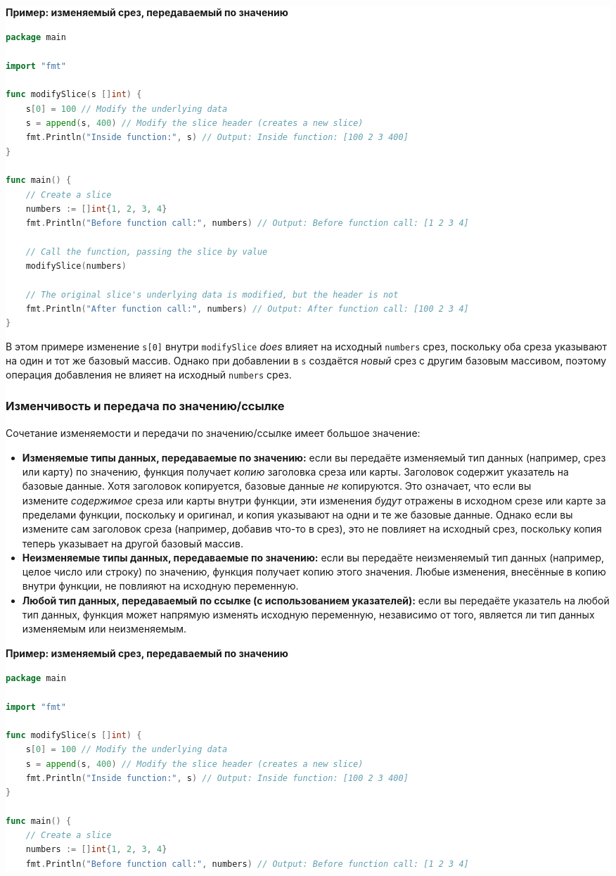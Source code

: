 **Пример: изменяемый срез, передаваемый по значению**

```go
package main

import "fmt"

func modifySlice(s []int) {
    s[0] = 100 // Modify the underlying data
    s = append(s, 400) // Modify the slice header (creates a new slice)
    fmt.Println("Inside function:", s) // Output: Inside function: [100 2 3 400]
}

func main() {
    // Create a slice
    numbers := []int{1, 2, 3, 4}
    fmt.Println("Before function call:", numbers) // Output: Before function call: [1 2 3 4]

    // Call the function, passing the slice by value
    modifySlice(numbers)

    // The original slice's underlying data is modified, but the header is not
    fmt.Println("After function call:", numbers) // Output: After function call: [100 2 3 4]
}
```

В этом примере изменение `s[0]` внутри `modifySlice` _does_ влияет на исходный `numbers` срез, поскольку оба среза указывают на один и тот же базовый массив. Однако при добавлении в `s` создаётся _новый_ срез с другим базовым массивом, поэтому операция добавления не влияет на исходный `numbers` срез.

### Изменчивость и передача по значению/ссылке

Сочетание изменяемости и передачи по значению/ссылке имеет большое значение:

- **Изменяемые типы данных, передаваемые по значению:** если вы передаёте изменяемый тип данных (например, срез или карту) по значению, функция получает _копию_ заголовка среза или карты. Заголовок содержит указатель на базовые данные. Хотя заголовок копируется, базовые данные _не_ копируются. Это означает, что если вы измените _содержимое_ среза или карты внутри функции, эти изменения _будут_ отражены в исходном срезе или карте за пределами функции, поскольку и оригинал, и копия указывают на одни и те же базовые данные. Однако если вы измените сам заголовок среза (например, добавив что-то в срез), это не повлияет на исходный срез, поскольку копия теперь указывает на другой базовый массив.
- **Неизменяемые типы данных, передаваемые по значению:** если вы передаёте неизменяемый тип данных (например, целое число или строку) по значению, функция получает копию этого значения. Любые изменения, внесённые в копию внутри функции, не повлияют на исходную переменную.
- **Любой тип данных, передаваемый по ссылке (с использованием указателей):** если вы передаёте указатель на любой тип данных, функция может напрямую изменять исходную переменную, независимо от того, является ли тип данных изменяемым или неизменяемым.

**Пример: изменяемый срез, передаваемый по значению**

```go
package main

import "fmt"

func modifySlice(s []int) {
    s[0] = 100 // Modify the underlying data
    s = append(s, 400) // Modify the slice header (creates a new slice)
    fmt.Println("Inside function:", s) // Output: Inside function: [100 2 3 400]
}

func main() {
    // Create a slice
    numbers := []int{1, 2, 3, 4}
    fmt.Println("Before function call:", numbers) // Output: Before function call: [1 2 3 4]

```